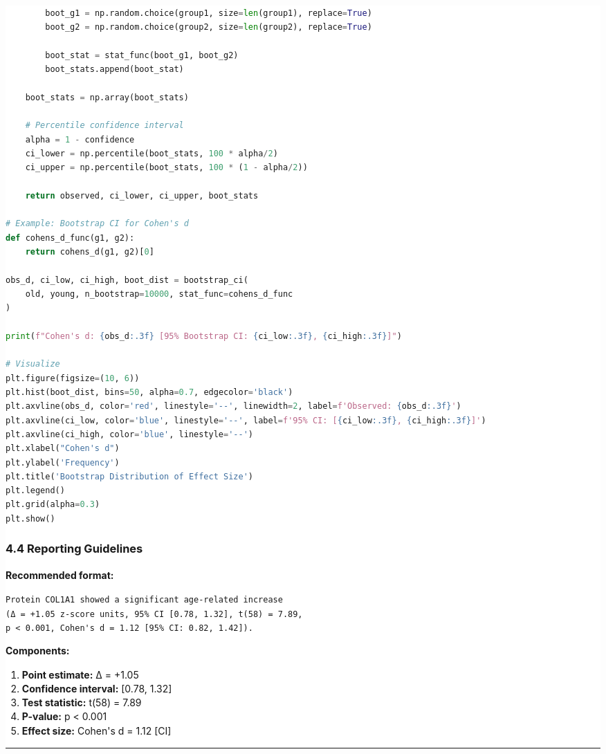 ```python
        boot_g1 = np.random.choice(group1, size=len(group1), replace=True)
        boot_g2 = np.random.choice(group2, size=len(group2), replace=True)

        boot_stat = stat_func(boot_g1, boot_g2)
        boot_stats.append(boot_stat)

    boot_stats = np.array(boot_stats)

    # Percentile confidence interval
    alpha = 1 - confidence
    ci_lower = np.percentile(boot_stats, 100 * alpha/2)
    ci_upper = np.percentile(boot_stats, 100 * (1 - alpha/2))

    return observed, ci_lower, ci_upper, boot_stats

# Example: Bootstrap CI for Cohen's d
def cohens_d_func(g1, g2):
    return cohens_d(g1, g2)[0]

obs_d, ci_low, ci_high, boot_dist = bootstrap_ci(
    old, young, n_bootstrap=10000, stat_func=cohens_d_func
)

print(f"Cohen's d: {obs_d:.3f} [95% Bootstrap CI: {ci_low:.3f}, {ci_high:.3f}]")

# Visualize
plt.figure(figsize=(10, 6))
plt.hist(boot_dist, bins=50, alpha=0.7, edgecolor='black')
plt.axvline(obs_d, color='red', linestyle='--', linewidth=2, label=f'Observed: {obs_d:.3f}')
plt.axvline(ci_low, color='blue', linestyle='--', label=f'95% CI: [{ci_low:.3f}, {ci_high:.3f}]')
plt.axvline(ci_high, color='blue', linestyle='--')
plt.xlabel("Cohen's d")
plt.ylabel('Frequency')
plt.title('Bootstrap Distribution of Effect Size')
plt.legend()
plt.grid(alpha=0.3)
plt.show()
```

### 4.4 Reporting Guidelines

**Recommended format:**
```
Protein COL1A1 showed a significant age-related increase
(Δ = +1.05 z-score units, 95% CI [0.78, 1.32], t(58) = 7.89,
p < 0.001, Cohen's d = 1.12 [95% CI: 0.82, 1.42]).
```

**Components:**
1. **Point estimate:** Δ = +1.05
2. **Confidence interval:** [0.78, 1.32]
3. **Test statistic:** t(58) = 7.89
4. **P-value:** p < 0.001
5. **Effect size:** Cohen's d = 1.12 [CI]

---